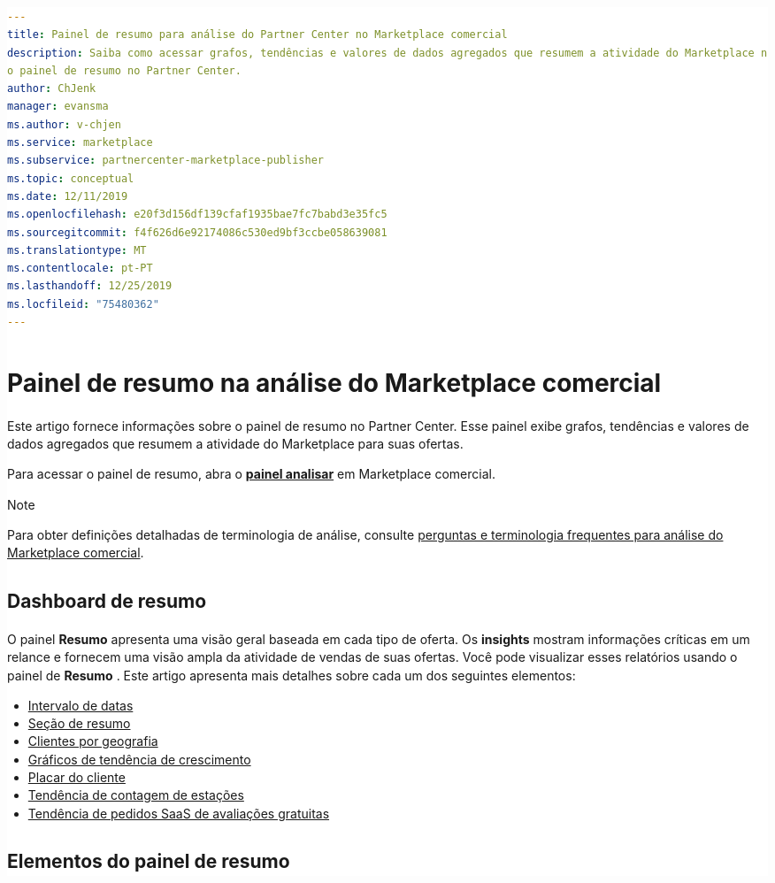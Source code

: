 ```yaml
---
title: Painel de resumo para análise do Partner Center no Marketplace comercial
description: Saiba como acessar grafos, tendências e valores de dados agregados que resumem a atividade do Marketplace no painel de resumo no Partner Center.
author: ChJenk
manager: evansma
ms.author: v-chjen
ms.service: marketplace
ms.subservice: partnercenter-marketplace-publisher
ms.topic: conceptual
ms.date: 12/11/2019
ms.openlocfilehash: e20f3d156df139cfaf1935bae7fc7babd3e35fc5
ms.sourcegitcommit: f4f626d6e92174086c530ed9bf3ccbe058639081
ms.translationtype: MT
ms.contentlocale: pt-PT
ms.lasthandoff: 12/25/2019
ms.locfileid: "75480362"
---
```

# <a name="summary-dashboard-in-commercial-marketplace-analytics"></a>Painel de resumo na análise do Marketplace comercial

Este artigo fornece informações sobre o painel de resumo no Partner Center. Esse painel exibe grafos, tendências e valores de dados agregados que resumem a atividade do Marketplace para suas ofertas.

Para acessar o painel de resumo, abra o **[painel analisar](https://partner.microsoft.com/dashboard/commercial-marketplace/analytics/summary)** em Marketplace comercial.

>[!NOTE]
> Para obter definições detalhadas de terminologia de análise, consulte [perguntas e terminologia frequentes para análise do Marketplace comercial](./faq-terminology.md).

## <a name="summary-dashboard"></a>Dashboard de resumo

O painel **Resumo** apresenta uma visão geral baseada em cada tipo de oferta. Os **insights** mostram informações críticas em um relance e fornecem uma visão ampla da atividade de vendas de suas ofertas. Você pode visualizar esses relatórios usando o painel de **Resumo** . Este artigo apresenta mais detalhes sobre cada um dos seguintes elementos:

- [Intervalo de datas](#date-range)
- [Seção de resumo](#summary-section)
- [Clientes por geografia](#customers-by-geography)
- [Gráficos de tendência de crescimento](#growth-trend-charts)
- [Placar do cliente](#customer-leaderboard)
- [Tendência de contagem de estações](#seat-count-trend)
- [Tendência de pedidos SaaS de avaliações gratuitas](#free-trials-saas-orders-trend)

## <a name="elements-of-the-summary-dashboard"></a>Elementos do painel de resumo
